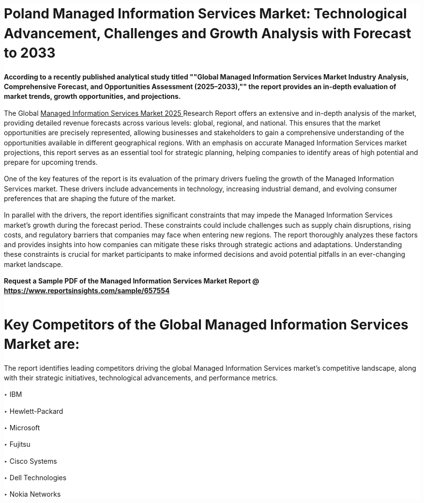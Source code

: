 # Poland Managed Information Services Market: Technological Advancement, Challenges and Growth Analysis with Forecast to 2033

<strong>According to a recently published analytical study titled ""Global Managed Information Services Market Industry Analysis, Comprehensive Forecast, and Opportunities Assessment (2025–2033),"" the report provides an in-depth evaluation of market trends, growth opportunities, and projections.</strong>

The Global <a href=https://www.reportsinsights.com/sample/657554>Managed Information Services Market 2025 </a> Research Report offers an extensive and in-depth analysis of the market, providing detailed revenue forecasts across various levels: global, regional, and national. This ensures that the market opportunities are precisely represented, allowing businesses and stakeholders to gain a comprehensive understanding of the opportunities available in different geographical regions. With an emphasis on accurate Managed Information Services market projections, this report serves as an essential tool for strategic planning, helping companies to identify areas of high potential and prepare for upcoming trends.

One of the key features of the report is its evaluation of the primary drivers fueling the growth of the Managed Information Services market. These drivers include advancements in technology, increasing industrial demand, and evolving consumer preferences that are shaping the future of the market. 

In parallel with the drivers, the report identifies significant constraints that may impede the Managed Information Services market’s growth during the forecast period. These constraints could include challenges such as supply chain disruptions, rising costs, and regulatory barriers that companies may face when entering new regions. The report thoroughly analyzes these factors and provides insights into how companies can mitigate these risks through strategic actions and adaptations. Understanding these constraints is crucial for market participants to make informed decisions and avoid potential pitfalls in an ever-changing market landscape.

<strong>Request a Sample PDF of the Managed Information Services Market Report </strong><strong>@<a href=https://www.reportsinsights.com/sample/657554> https://www.reportsinsights.com/sample/657554</a></strong></font>

# <strong>Key Competitors of the Global Managed Information Services Market are:</strong>

The report identifies leading competitors driving the global Managed Information Services market’s competitive landscape, along with their strategic initiatives, technological advancements, and performance metrics.

‣ IBM

‣ Hewlett-Packard

‣ Microsoft

‣ Fujitsu

‣ Cisco Systems

‣ Dell Technologies

‣ Nokia Networks
